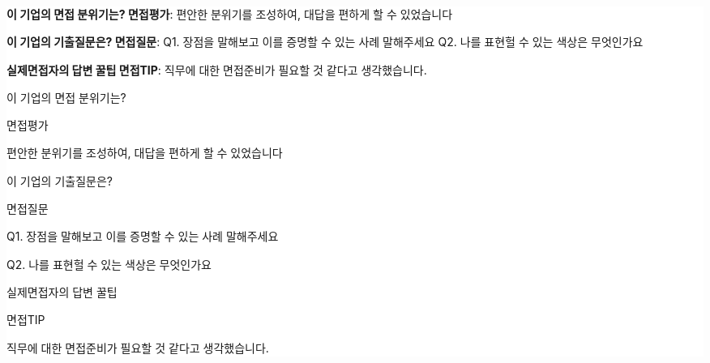 **이 기업의 면접 분위기는? 면접평가**: 편안한 분위기를 조성하여, 대답을 편하게 할 수 있었습니다

**이 기업의 기출질문은? 면접질문**: Q1. 장점을 말해보고 이를 증명할 수 있는 사례 말해주세요  Q2. 나를 표현헐 수 있는 색상은 무엇인가요

**실제면접자의 답변 꿀팁 면접TIP**: 직무에 대한 면접준비가 필요할 것 같다고 생각했습니다.

이 기업의 면접 분위기는?

면접평가

편안한 분위기를 조성하여, 대답을 편하게 할 수 있었습니다

이 기업의 기출질문은?

면접질문

Q1. 장점을 말해보고 이를 증명할 수 있는 사례 말해주세요

Q2. 나를 표현헐 수 있는 색상은 무엇인가요

실제면접자의 답변 꿀팁

면접TIP

직무에 대한 면접준비가 필요할 것 같다고 생각했습니다.

